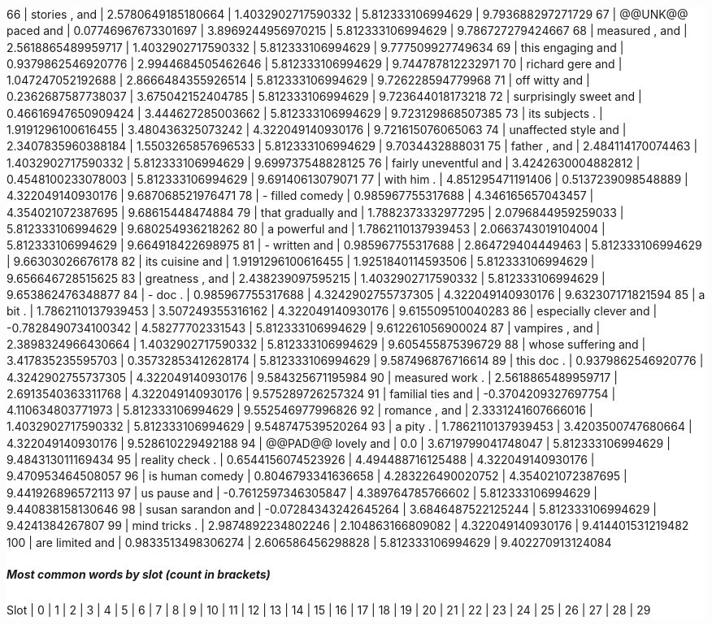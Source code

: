 66 | stories , and | 2.5780649185180664 | 1.4032902717590332 | 5.812333106994629 | 9.793688297271729
67 | @@UNK@@ paced and | 0.07746967673301697 | 3.8969244956970215 | 5.812333106994629 | 9.786727279424667
68 | measured , and | 2.5618865489959717 | 1.4032902717590332 | 5.812333106994629 | 9.777509927749634
69 | this engaging and | 0.9379862546920776 | 2.9944684505462646 | 5.812333106994629 | 9.744787812232971
70 | richard gere and | 1.047247052192688 | 2.8666484355926514 | 5.812333106994629 | 9.726228594779968
71 | off witty and | 0.2362687587738037 | 3.675042152404785 | 5.812333106994629 | 9.723644018173218
72 | surprisingly sweet and | 0.46616947650909424 | 3.444627285003662 | 5.812333106994629 | 9.723129868507385
73 | its subjects . | 1.9191296100616455 | 3.480436325073242 | 4.322049140930176 | 9.721615076065063
74 | unaffected style and | 2.3407835960388184 | 1.5503265857696533 | 5.812333106994629 | 9.7034432888031
75 | father , and | 2.484114170074463 | 1.4032902717590332 | 5.812333106994629 | 9.699737548828125
76 | fairly uneventful and | 3.4242630004882812 | 0.4548100233078003 | 5.812333106994629 | 9.69140613079071
77 | with him . | 4.851295471191406 | 0.5137239098548889 | 4.322049140930176 | 9.687068521976471
78 | - filled comedy | 0.985967755317688 | 4.346165657043457 | 4.354021072387695 | 9.68615448474884
79 | that gradually and | 1.7882373332977295 | 2.0796844959259033 | 5.812333106994629 | 9.680254936218262
80 | a powerful and | 1.7862110137939453 | 2.0663743019104004 | 5.812333106994629 | 9.664918422698975
81 | - written and | 0.985967755317688 | 2.864729404449463 | 5.812333106994629 | 9.66303026676178
82 | its cuisine and | 1.9191296100616455 | 1.9251840114593506 | 5.812333106994629 | 9.656646728515625
83 | greatness , and | 2.438239097595215 | 1.4032902717590332 | 5.812333106994629 | 9.653862476348877
84 | - doc . | 0.985967755317688 | 4.3242902755737305 | 4.322049140930176 | 9.632307171821594
85 | a bit . | 1.7862110137939453 | 3.507249355316162 | 4.322049140930176 | 9.615509510040283
86 | especially clever and | -0.7828490734100342 | 4.58277702331543 | 5.812333106994629 | 9.612261056900024
87 | vampires , and | 2.3898324966430664 | 1.4032902717590332 | 5.812333106994629 | 9.605455875396729
88 | whose suffering and | 3.417835235595703 | 0.35732853412628174 | 5.812333106994629 | 9.587496876716614
89 | this doc . | 0.9379862546920776 | 4.3242902755737305 | 4.322049140930176 | 9.584325671195984
90 | measured work . | 2.5618865489959717 | 2.6913540363311768 | 4.322049140930176 | 9.575289726257324
91 | familial ties and | -0.3704209327697754 | 4.110634803771973 | 5.812333106994629 | 9.552546977996826
92 | romance , and | 2.3331241607666016 | 1.4032902717590332 | 5.812333106994629 | 9.548747539520264
93 | a pity . | 1.7862110137939453 | 3.4203500747680664 | 4.322049140930176 | 9.528610229492188
94 | @@PAD@@ lovely and | 0.0 | 3.6719799041748047 | 5.812333106994629 | 9.484313011169434
95 | reality check . | 0.6544156074523926 | 4.494488716125488 | 4.322049140930176 | 9.470953464508057
96 | is human comedy | 0.8046793341636658 | 4.283226490020752 | 4.354021072387695 | 9.441926896572113
97 | us pause and | -0.7612597346305847 | 4.389764785766602 | 5.812333106994629 | 9.440838158130646
98 | susan sarandon and | -0.07284343242645264 | 3.6846487522125244 | 5.812333106994629 | 9.4241384267807
99 | mind tricks . | 2.9874892234802246 | 2.104863166809082 | 4.322049140930176 | 9.414401531219482
100 | are limited and | 0.9833513498306274 | 2.606586456298828 | 5.812333106994629 | 9.402270913124084
##### Most common words by slot (count in brackets)
Slot | 0 | 1 | 2 | 3 | 4 | 5 | 6 | 7 | 8 | 9 | 10 | 11 | 12 | 13 | 14 | 15 | 16 | 17 | 18 | 19 | 20 | 21 | 22 | 23 | 24 | 25 | 26 | 27 | 28 | 29